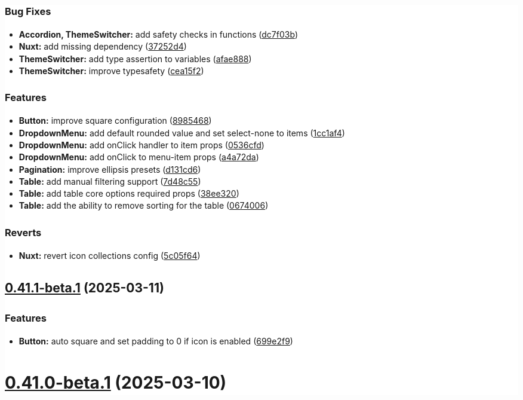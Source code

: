 
### Bug Fixes

* **Accordion, ThemeSwitcher:** add safety checks in functions ([dc7f03b](https://github.com/una-ui/una-ui/commit/dc7f03b48c24bd4f6615678a3774e15b096fad62))
* **Nuxt:** add missing dependency ([37252d4](https://github.com/una-ui/una-ui/commit/37252d45cdeb5298f0f8ea5eecfd2640d8ec7cfd))
* **ThemeSwitcher:** add type assertion to variables ([afae888](https://github.com/una-ui/una-ui/commit/afae888ef95be03fdebcf5986640419fd7669b74))
* **ThemeSwitcher:** improve typesafety ([cea15f2](https://github.com/una-ui/una-ui/commit/cea15f205a5f83f59d73bab9b0cc0fce2cb38119))


### Features

* **Button:** improve square configuration ([8985468](https://github.com/una-ui/una-ui/commit/898546802f62639bf53c1fdc61268d4a06a80cdf))
* **DropdownMenu:** add default rounded value and set select-none to items ([1cc1af4](https://github.com/una-ui/una-ui/commit/1cc1af43bcccd5c23a4802ee3488afc43da122bd))
* **DropdownMenu:** add onClick handler to item props ([0536cfd](https://github.com/una-ui/una-ui/commit/0536cfd48605826cc9e47cc1ebe160f85f464748))
* **DropdownMenu:** add onClick to menu-item props ([a4a72da](https://github.com/una-ui/una-ui/commit/a4a72da9ab33e5738aade7287d0d4f7b1f3d5e53))
* **Pagination:** improve ellipsis presets ([d131cd6](https://github.com/una-ui/una-ui/commit/d131cd615fffefb248631f377d56eb6ab3e0d04d))
* **Table:** add manual filtering support ([7d48c55](https://github.com/una-ui/una-ui/commit/7d48c558817726437c3274a4984ae719ae4ded27))
* **Table:** add table core options required props ([38ee320](https://github.com/una-ui/una-ui/commit/38ee320fc02b9c9eea135fe5ac60762d96be6925))
* **Table:** add the ability to remove sorting for the table ([0674006](https://github.com/una-ui/una-ui/commit/067400608dcbd9115291d4f18592f8e5b909901f))


### Reverts

* **Nuxt:** revert icon collections config ([5c05f64](https://github.com/una-ui/una-ui/commit/5c05f648fb82332d446d927cb03192f85d913d82))



## [0.41.1-beta.1](https://github.com/una-ui/una-ui/compare/v0.41.0-beta.1...v0.41.1-beta.1) (2025-03-11)


### Features

* **Button:** auto square and set padding to 0 if icon is enabled ([699e2f9](https://github.com/una-ui/una-ui/commit/699e2f965508cd63a3431f451d782e452622a343))



# [0.41.0-beta.1](https://github.com/una-ui/una-ui/compare/v0.40.1-beta.1...v0.41.0-beta.1) (2025-03-10)
